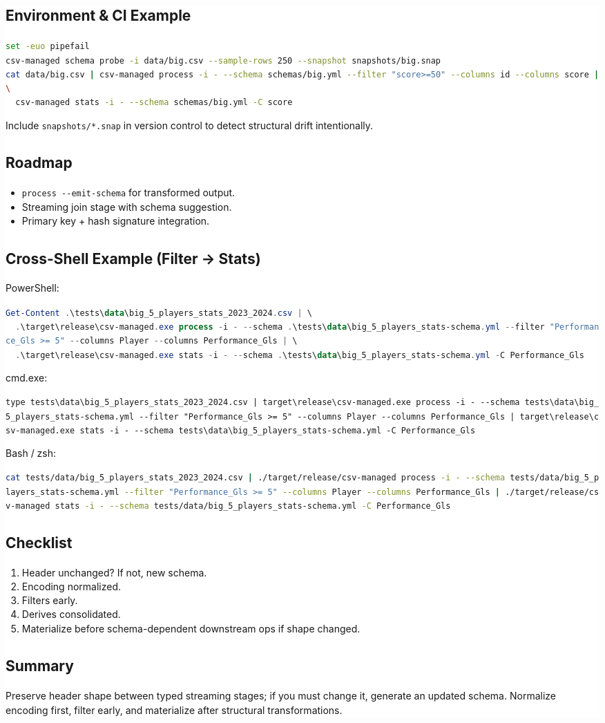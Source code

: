 ## Environment & CI Example

```bash
set -euo pipefail
csv-managed schema probe -i data/big.csv --sample-rows 250 --snapshot snapshots/big.snap
cat data/big.csv | csv-managed process -i - --schema schemas/big.yml --filter "score>=50" --columns id --columns score | \
  csv-managed stats -i - --schema schemas/big.yml -C score
```

Include `snapshots/*.snap` in version control to detect structural drift intentionally.

## Roadmap

* `process --emit-schema` for transformed output.
* Streaming join stage with schema suggestion.
* Primary key + hash signature integration.

## Cross-Shell Example (Filter → Stats)

PowerShell:

```powershell
Get-Content .\tests\data\big_5_players_stats_2023_2024.csv | \
  .\target\release\csv-managed.exe process -i - --schema .\tests\data\big_5_players_stats-schema.yml --filter "Performance_Gls >= 5" --columns Player --columns Performance_Gls | \
  .\target\release\csv-managed.exe stats -i - --schema .\tests\data\big_5_players_stats-schema.yml -C Performance_Gls
```

cmd.exe:

```batch
type tests\data\big_5_players_stats_2023_2024.csv | target\release\csv-managed.exe process -i - --schema tests\data\big_5_players_stats-schema.yml --filter "Performance_Gls >= 5" --columns Player --columns Performance_Gls | target\release\csv-managed.exe stats -i - --schema tests\data\big_5_players_stats-schema.yml -C Performance_Gls
```

Bash / zsh:

```bash
cat tests/data/big_5_players_stats_2023_2024.csv | ./target/release/csv-managed process -i - --schema tests/data/big_5_players_stats-schema.yml --filter "Performance_Gls >= 5" --columns Player --columns Performance_Gls | ./target/release/csv-managed stats -i - --schema tests/data/big_5_players_stats-schema.yml -C Performance_Gls
```

## Checklist

1. Header unchanged? If not, new schema.
2. Encoding normalized.
3. Filters early.
4. Derives consolidated.
5. Materialize before schema-dependent downstream ops if shape changed.

## Summary

Preserve header shape between typed streaming stages; if you must change it, generate an updated schema. Normalize encoding first, filter early, and materialize after structural transformations.
